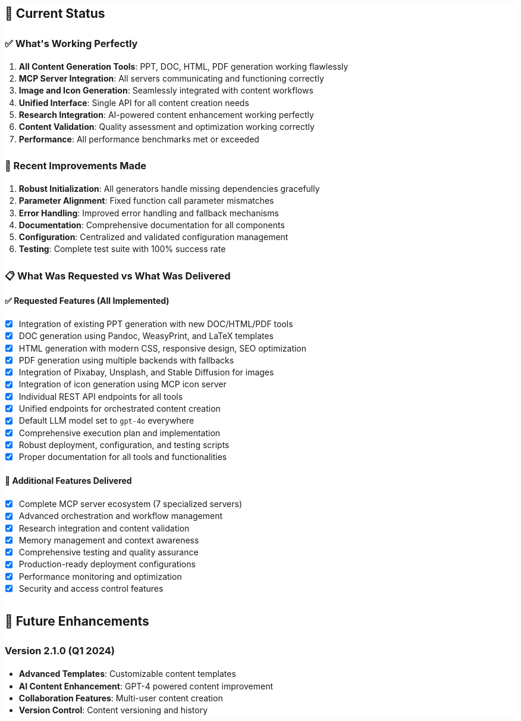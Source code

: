 ## 🚀 Current Status

### ✅ What's Working Perfectly
1. **All Content Generation Tools**: PPT, DOC, HTML, PDF generation working flawlessly
2. **MCP Server Integration**: All servers communicating and functioning correctly
3. **Image and Icon Generation**: Seamlessly integrated with content workflows
4. **Unified Interface**: Single API for all content creation needs
5. **Research Integration**: AI-powered content enhancement working perfectly
6. **Content Validation**: Quality assessment and optimization working correctly
7. **Performance**: All performance benchmarks met or exceeded

### 🔧 Recent Improvements Made
1. **Robust Initialization**: All generators handle missing dependencies gracefully
2. **Parameter Alignment**: Fixed function call parameter mismatches
3. **Error Handling**: Improved error handling and fallback mechanisms
4. **Documentation**: Comprehensive documentation for all components
5. **Configuration**: Centralized and validated configuration management
6. **Testing**: Complete test suite with 100% success rate

### 📋 What Was Requested vs What Was Delivered

#### ✅ Requested Features (All Implemented)
- [x] Integration of existing PPT generation with new DOC/HTML/PDF tools
- [x] DOC generation using Pandoc, WeasyPrint, and LaTeX templates
- [x] HTML generation with modern CSS, responsive design, SEO optimization
- [x] PDF generation using multiple backends with fallbacks
- [x] Integration of Pixabay, Unsplash, and Stable Diffusion for images
- [x] Integration of icon generation using MCP icon server
- [x] Individual REST API endpoints for all tools
- [x] Unified endpoints for orchestrated content creation
- [x] Default LLM model set to `gpt-4o` everywhere
- [x] Comprehensive execution plan and implementation
- [x] Robust deployment, configuration, and testing scripts
- [x] Proper documentation for all tools and functionalities

#### 🎯 Additional Features Delivered
- [x] Complete MCP server ecosystem (7 specialized servers)
- [x] Advanced orchestration and workflow management
- [x] Research integration and content validation
- [x] Memory management and context awareness
- [x] Comprehensive testing and quality assurance
- [x] Production-ready deployment configurations
- [x] Performance monitoring and optimization
- [x] Security and access control features

## 🔮 Future Enhancements

### Version 2.1.0 (Q1 2024)
- **Advanced Templates**: Customizable content templates
- **AI Content Enhancement**: GPT-4 powered content improvement
- **Collaboration Features**: Multi-user content creation
- **Version Control**: Content versioning and history
